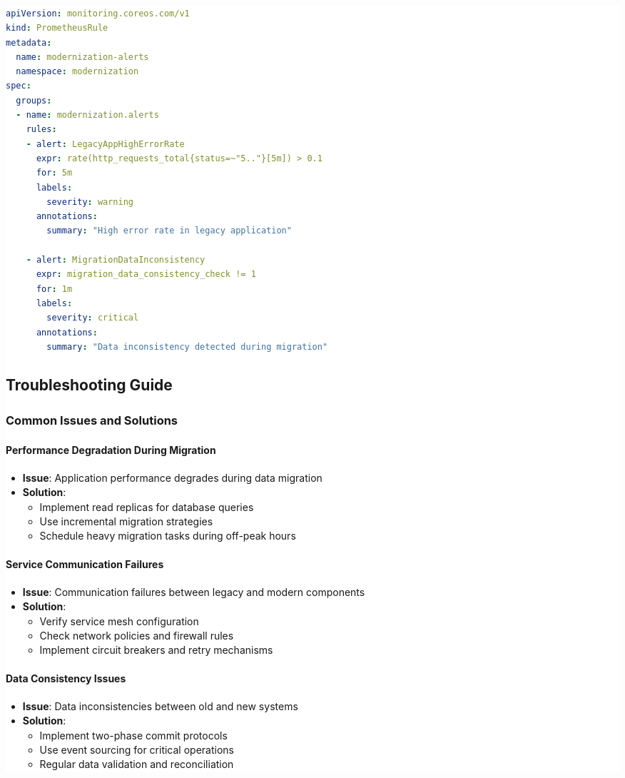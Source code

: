 ```yaml
apiVersion: monitoring.coreos.com/v1
kind: PrometheusRule
metadata:
  name: modernization-alerts
  namespace: modernization
spec:
  groups:
  - name: modernization.alerts
    rules:
    - alert: LegacyAppHighErrorRate
      expr: rate(http_requests_total{status=~"5.."}[5m]) > 0.1
      for: 5m
      labels:
        severity: warning
      annotations:
        summary: "High error rate in legacy application"
    
    - alert: MigrationDataInconsistency
      expr: migration_data_consistency_check != 1
      for: 1m
      labels:
        severity: critical
      annotations:
        summary: "Data inconsistency detected during migration"
```

## Troubleshooting Guide

### Common Issues and Solutions

#### Performance Degradation During Migration
- **Issue**: Application performance degrades during data migration
- **Solution**: 
  - Implement read replicas for database queries
  - Use incremental migration strategies
  - Schedule heavy migration tasks during off-peak hours

#### Service Communication Failures
- **Issue**: Communication failures between legacy and modern components
- **Solution**:
  - Verify service mesh configuration
  - Check network policies and firewall rules
  - Implement circuit breakers and retry mechanisms

#### Data Consistency Issues
- **Issue**: Data inconsistencies between old and new systems
- **Solution**:
  - Implement two-phase commit protocols
  - Use event sourcing for critical operations
  - Regular data validation and reconciliation
